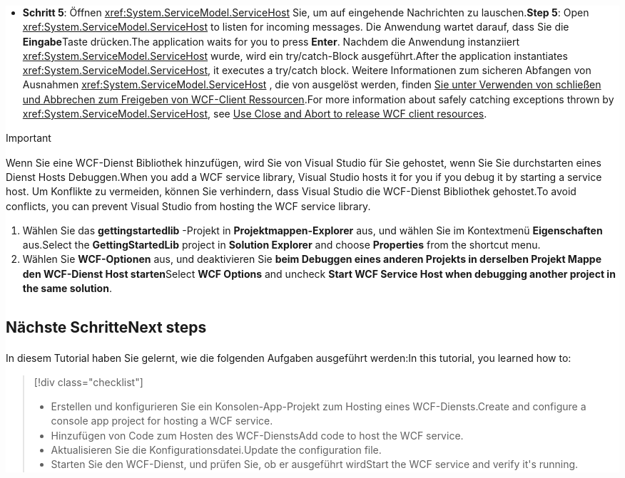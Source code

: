 - <span data-ttu-id="4f3a4-183">**Schritt 5**: Öffnen <xref:System.ServiceModel.ServiceHost> Sie, um auf eingehende Nachrichten zu lauschen.</span><span class="sxs-lookup"><span data-stu-id="4f3a4-183">**Step 5**: Open <xref:System.ServiceModel.ServiceHost> to listen for incoming messages.</span></span> <span data-ttu-id="4f3a4-184">Die Anwendung wartet darauf, dass Sie die **Eingabe**Taste drücken.</span><span class="sxs-lookup"><span data-stu-id="4f3a4-184">The application waits for you to press **Enter**.</span></span> <span data-ttu-id="4f3a4-185">Nachdem die Anwendung instanziiert <xref:System.ServiceModel.ServiceHost> wurde, wird ein try/catch-Block ausgeführt.</span><span class="sxs-lookup"><span data-stu-id="4f3a4-185">After the application instantiates <xref:System.ServiceModel.ServiceHost>, it executes a try/catch block.</span></span> <span data-ttu-id="4f3a4-186">Weitere Informationen zum sicheren Abfangen von Ausnahmen <xref:System.ServiceModel.ServiceHost> , die von ausgelöst werden, finden [Sie unter Verwenden von schließen und Abbrechen zum Freigeben von WCF-Client Ressourcen](samples/use-close-abort-release-wcf-client-resources.md).</span><span class="sxs-lookup"><span data-stu-id="4f3a4-186">For more information about safely catching exceptions thrown by <xref:System.ServiceModel.ServiceHost>, see [Use Close and Abort to release WCF client resources](samples/use-close-abort-release-wcf-client-resources.md).</span></span>

> [!IMPORTANT]
> <span data-ttu-id="4f3a4-187">Wenn Sie eine WCF-Dienst Bibliothek hinzufügen, wird Sie von Visual Studio für Sie gehostet, wenn Sie Sie durchstarten eines Dienst Hosts Debuggen.</span><span class="sxs-lookup"><span data-stu-id="4f3a4-187">When you add a WCF service library, Visual Studio hosts it for you if you debug it by starting a service host.</span></span> <span data-ttu-id="4f3a4-188">Um Konflikte zu vermeiden, können Sie verhindern, dass Visual Studio die WCF-Dienst Bibliothek gehostet.</span><span class="sxs-lookup"><span data-stu-id="4f3a4-188">To avoid conflicts, you can prevent Visual Studio from hosting the WCF service library.</span></span>
>
> 1. <span data-ttu-id="4f3a4-189">Wählen Sie das **gettingstartedlib** -Projekt in **Projektmappen-Explorer** aus, und wählen Sie im Kontextmenü **Eigenschaften** aus.</span><span class="sxs-lookup"><span data-stu-id="4f3a4-189">Select the **GettingStartedLib** project in **Solution Explorer** and choose **Properties** from the shortcut menu.</span></span>
> 2. <span data-ttu-id="4f3a4-190">Wählen Sie **WCF-Optionen** aus, und deaktivieren Sie **beim Debuggen eines anderen Projekts in derselben Projekt Mappe den WCF-Dienst Host starten**</span><span class="sxs-lookup"><span data-stu-id="4f3a4-190">Select **WCF Options** and uncheck **Start WCF Service Host when debugging another project in the same solution**.</span></span>

## <a name="next-steps"></a><span data-ttu-id="4f3a4-191">Nächste Schritte</span><span class="sxs-lookup"><span data-stu-id="4f3a4-191">Next steps</span></span>

<span data-ttu-id="4f3a4-192">In diesem Tutorial haben Sie gelernt, wie die folgenden Aufgaben ausgeführt werden:</span><span class="sxs-lookup"><span data-stu-id="4f3a4-192">In this tutorial, you learned how to:</span></span>
> [!div class="checklist"]
>
> - <span data-ttu-id="4f3a4-193">Erstellen und konfigurieren Sie ein Konsolen-App-Projekt zum Hosting eines WCF-Diensts.</span><span class="sxs-lookup"><span data-stu-id="4f3a4-193">Create and configure a console app project for hosting a WCF service.</span></span>
> - <span data-ttu-id="4f3a4-194">Hinzufügen von Code zum Hosten des WCF-Diensts</span><span class="sxs-lookup"><span data-stu-id="4f3a4-194">Add code to host the WCF service.</span></span>
> - <span data-ttu-id="4f3a4-195">Aktualisieren Sie die Konfigurationsdatei.</span><span class="sxs-lookup"><span data-stu-id="4f3a4-195">Update the configuration file.</span></span>
> - <span data-ttu-id="4f3a4-196">Starten Sie den WCF-Dienst, und prüfen Sie, ob er ausgeführt wird</span><span class="sxs-lookup"><span data-stu-id="4f3a4-196">Start the WCF service and verify it's running.</span></span>
